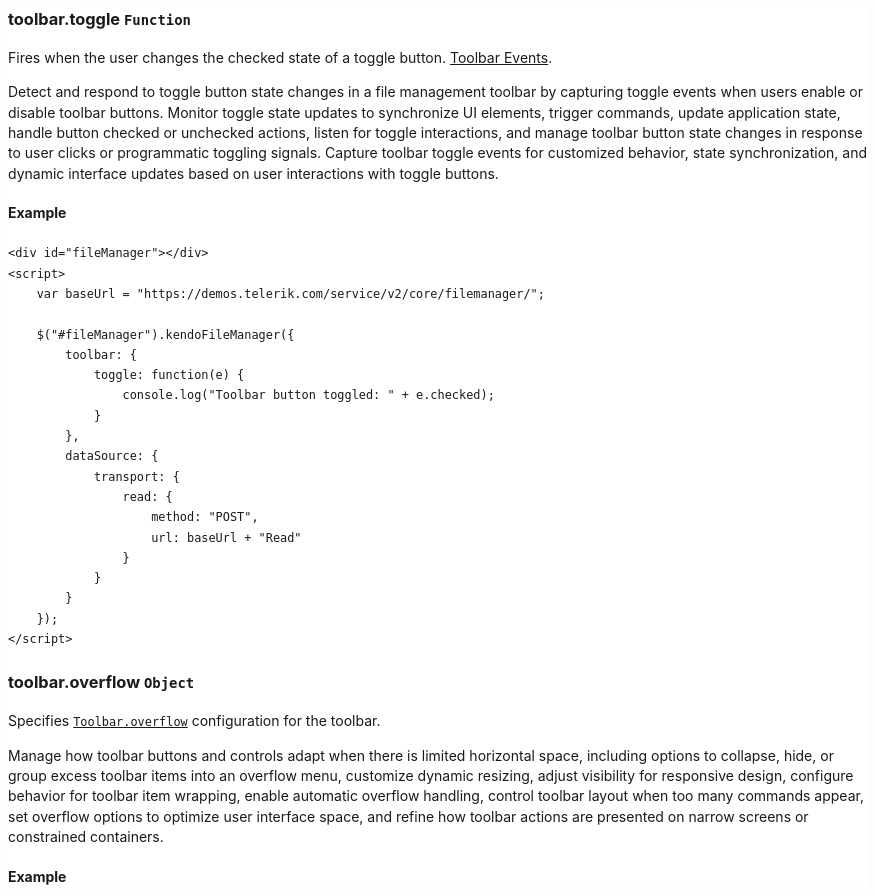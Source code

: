### toolbar.toggle `Function`

Fires when the user changes the checked state of a toggle button. [Toolbar Events](/api/javascript/ui/toolbar#events).


<div class="meta-api-description">
Detect and respond to toggle button state changes in a file management toolbar by capturing toggle events when users enable or disable toolbar buttons. Monitor toggle state updates to synchronize UI elements, trigger commands, update application state, handle button checked or unchecked actions, listen for toggle interactions, and manage toolbar button state changes in response to user clicks or programmatic toggling signals. Capture toolbar toggle events for customized behavior, state synchronization, and dynamic interface updates based on user interactions with toggle buttons.
</div>

#### Example

    <div id="fileManager"></div>
    <script>
        var baseUrl = "https://demos.telerik.com/service/v2/core/filemanager/";

        $("#fileManager").kendoFileManager({
            toolbar: {
                toggle: function(e) {
                    console.log("Toolbar button toggled: " + e.checked);
                }
            },
            dataSource: {
                transport: {
                    read: {
                        method: "POST",
                        url: baseUrl + "Read"
                    }
                }
            }
        });
    </script>

### toolbar.overflow `Object`
Specifies [`Toolbar.overflow`](/api/javascript/ui/toolbar/configuration/overflow) configuration for the toolbar.


<div class="meta-api-description">
Manage how toolbar buttons and controls adapt when there is limited horizontal space, including options to collapse, hide, or group excess toolbar items into an overflow menu, customize dynamic resizing, adjust visibility for responsive design, configure behavior for toolbar item wrapping, enable automatic overflow handling, control toolbar layout when too many commands appear, set overflow options to optimize user interface space, and refine how toolbar actions are presented on narrow screens or constrained containers.
</div>

#### Example
